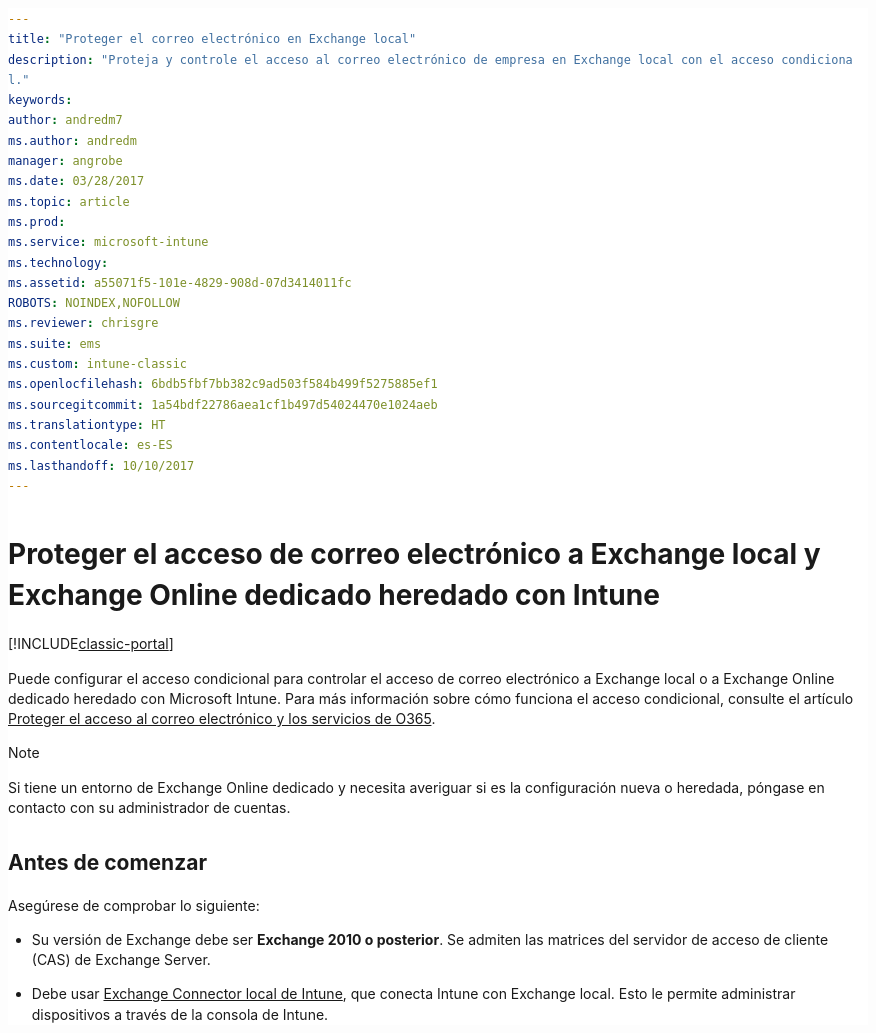 ```yaml
---
title: "Proteger el correo electrónico en Exchange local"
description: "Proteja y controle el acceso al correo electrónico de empresa en Exchange local con el acceso condicional."
keywords: 
author: andredm7
ms.author: andredm
manager: angrobe
ms.date: 03/28/2017
ms.topic: article
ms.prod: 
ms.service: microsoft-intune
ms.technology: 
ms.assetid: a55071f5-101e-4829-908d-07d3414011fc
ROBOTS: NOINDEX,NOFOLLOW
ms.reviewer: chrisgre
ms.suite: ems
ms.custom: intune-classic
ms.openlocfilehash: 6bdb5fbf7bb382c9ad503f584b499f5275885ef1
ms.sourcegitcommit: 1a54bdf22786aea1cf1b497d54024470e1024aeb
ms.translationtype: HT
ms.contentlocale: es-ES
ms.lasthandoff: 10/10/2017
---
```

# <a name="protect-email-access-to-exchange-on-premises-and-legacy-exchange-online-dedicated-with-intune"></a>Proteger el acceso de correo electrónico a Exchange local y Exchange Online dedicado heredado con Intune

[!INCLUDE[classic-portal](../includes/classic-portal.md)]

Puede configurar el acceso condicional para controlar el acceso de correo electrónico a Exchange local o a Exchange Online dedicado heredado con Microsoft Intune.
Para más información sobre cómo funciona el acceso condicional, consulte el artículo [Proteger el acceso al correo electrónico y los servicios de O365](restrict-access-to-email-and-o365-services-with-microsoft-intune.md).

> [!NOTE]
> Si tiene un entorno de Exchange Online dedicado y necesita averiguar si es la configuración nueva o heredada, póngase en contacto con su administrador de cuentas.

## <a name="before-you-begin"></a>Antes de comenzar

Asegúrese de comprobar lo siguiente:

-   Su versión de Exchange debe ser **Exchange 2010 o posterior**. Se admiten las matrices del servidor de acceso de cliente (CAS) de Exchange Server.

-   Debe usar [Exchange Connector local de Intune](intune-on-premises-exchange-connector.md), que conecta Intune con Exchange local. Esto le permite administrar dispositivos a través de la consola de Intune.
